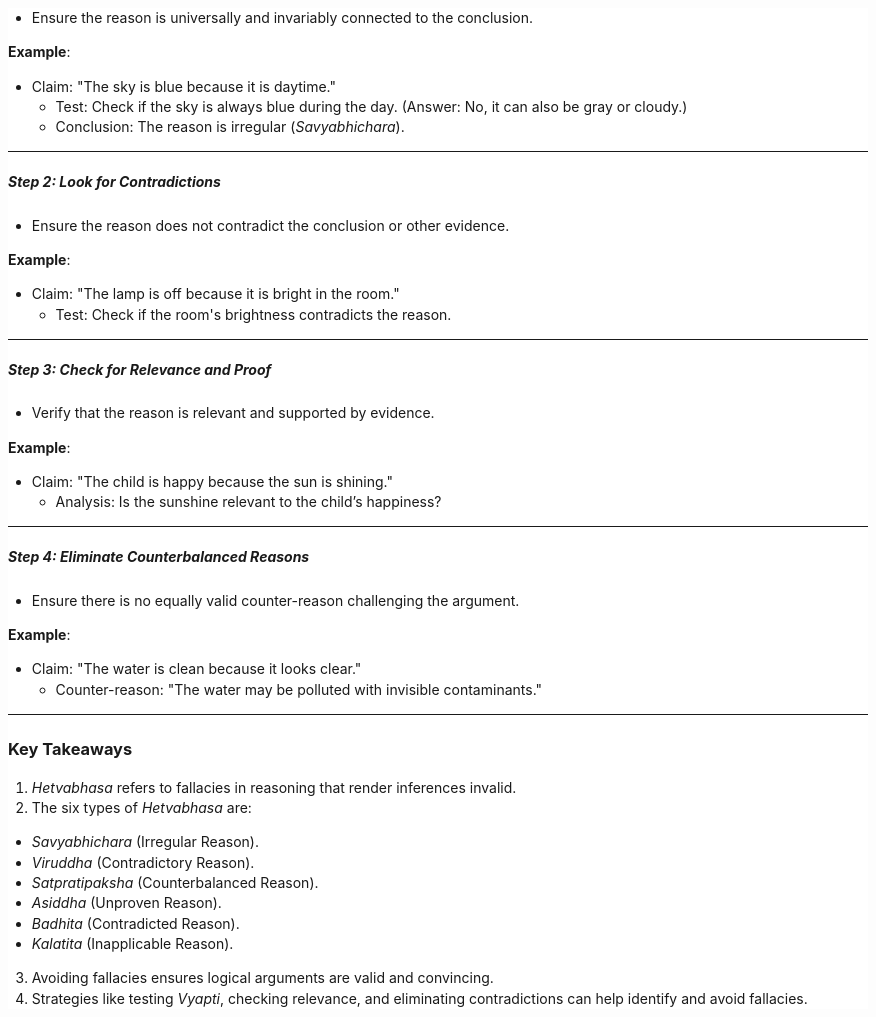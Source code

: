 -   Ensure the reason is universally and invariably connected to the conclusion.

**Example**:

-   Claim: "The sky is blue because it is daytime."
    -   Test: Check if the sky is always blue during the day. (Answer: No, it can also be gray or cloudy.)
    -   Conclusion: The reason is irregular (_Savyabhichara_).

----------

##### **Step 2: Look for Contradictions**

-   Ensure the reason does not contradict the conclusion or other evidence.

**Example**:

-   Claim: "The lamp is off because it is bright in the room."
    -   Test: Check if the room's brightness contradicts the reason.

----------

##### **Step 3: Check for Relevance and Proof**

-   Verify that the reason is relevant and supported by evidence.

**Example**:

-   Claim: "The child is happy because the sun is shining."
    -   Analysis: Is the sunshine relevant to the child’s happiness?

----------

##### **Step 4: Eliminate Counterbalanced Reasons**

-   Ensure there is no equally valid counter-reason challenging the argument.

**Example**:

-   Claim: "The water is clean because it looks clear."
    -   Counter-reason: "The water may be polluted with invisible contaminants."

----------

### **Key Takeaways**

1.  *Hetvabhasa* refers to fallacies in reasoning that render inferences invalid.  
2. The six types of _Hetvabhasa_ are:
-   _Savyabhichara_ (Irregular Reason).
-   _Viruddha_ (Contradictory Reason).
-   _Satpratipaksha_ (Counterbalanced Reason).
-   _Asiddha_ (Unproven Reason).
-   _Badhita_ (Contradicted Reason).
-   _Kalatita_ (Inapplicable Reason).

3.  Avoiding fallacies ensures logical arguments are valid and convincing.
4.  Strategies like testing _Vyapti_, checking relevance, and eliminating contradictions can help identify and avoid fallacies.
